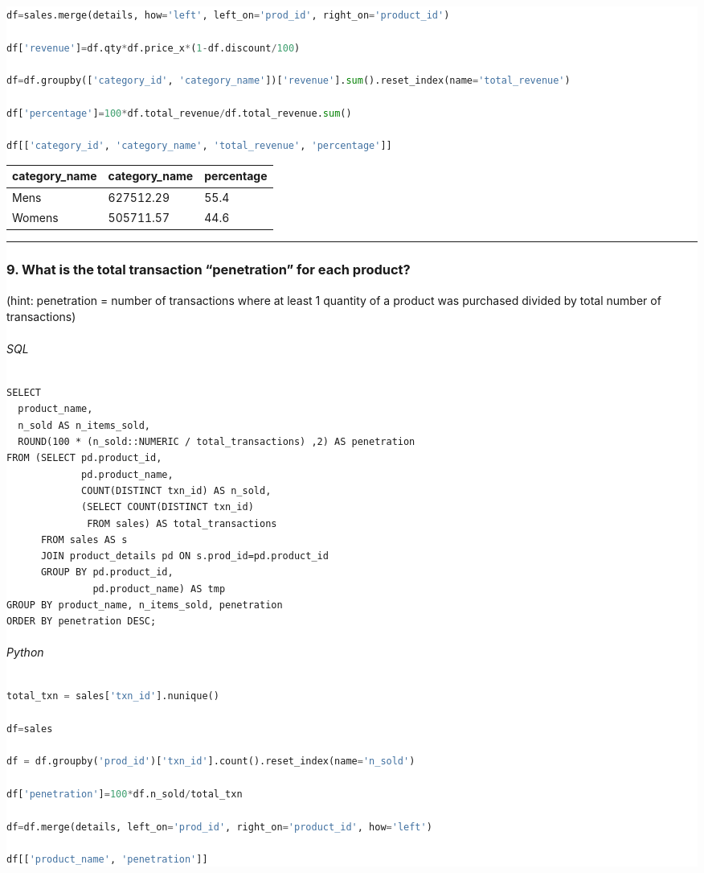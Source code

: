 ```python
df=sales.merge(details, how='left', left_on='prod_id', right_on='product_id')

df['revenue']=df.qty*df.price_x*(1-df.discount/100)

df=df.groupby(['category_id', 'category_name'])['revenue'].sum().reset_index(name='total_revenue')

df['percentage']=100*df.total_revenue/df.total_revenue.sum()

df[['category_id', 'category_name', 'total_revenue', 'percentage']]
```

| category_name | category_name | percentage |
|--------------|---------------|------------|
| Mens          | 	627512.29       | 55.4 |
| Womens        | 	505711.57       | 44.6 |

---

### 9. What is the total transaction “penetration” for each product? 
(hint: penetration = number of transactions where at least 1 quantity of a product was purchased divided by total number of transactions)

###### SQL

```TSQL
SELECT
  product_name,
  n_sold AS n_items_sold,
  ROUND(100 * (n_sold::NUMERIC / total_transactions) ,2) AS penetration
FROM (SELECT pd.product_id,
             pd.product_name,
             COUNT(DISTINCT txn_id) AS n_sold,
             (SELECT COUNT(DISTINCT txn_id)
              FROM sales) AS total_transactions
      FROM sales AS s
      JOIN product_details pd ON s.prod_id=pd.product_id
      GROUP BY pd.product_id,
               pd.product_name) AS tmp
GROUP BY product_name, n_items_sold, penetration               
ORDER BY penetration DESC;
```

###### Python

```python
total_txn = sales['txn_id'].nunique()

df=sales

df = df.groupby('prod_id')['txn_id'].count().reset_index(name='n_sold')

df['penetration']=100*df.n_sold/total_txn

df=df.merge(details, left_on='prod_id', right_on='product_id', how='left')

df[['product_name', 'penetration']]
```
